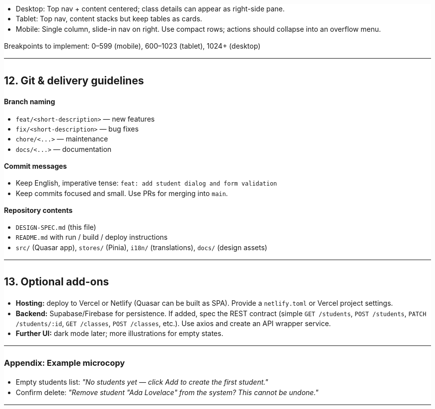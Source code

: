 * Desktop: Top nav + content centered; class details can appear as right-side pane.
* Tablet: Top nav, content stacks but keep tables as cards.
* Mobile: Single column, slide-in nav on right. Use compact rows; actions should collapse into an overflow menu.

Breakpoints to implement: 0–599 (mobile), 600–1023 (tablet), 1024+ (desktop)

---

## 12. Git & delivery guidelines

**Branch naming**

* `feat/<short-description>` — new features
* `fix/<short-description>` — bug fixes
* `chore/<...>` — maintenance
* `docs/<...>` — documentation

**Commit messages**

* Keep English, imperative tense: `feat: add student dialog and form validation`
* Keep commits focused and small. Use PRs for merging into `main`.

**Repository contents**

* `DESIGN-SPEC.md` (this file)
* `README.md` with run / build / deploy instructions
* `src/` (Quasar app), `stores/` (Pinia), `i18n/` (translations), `docs/` (design assets)

---

## 13. Optional add-ons

* **Hosting:** deploy to Vercel or Netlify (Quasar can be built as SPA). Provide a `netlify.toml` or Vercel project settings.
* **Backend:** Supabase/Firebase for persistence. If added, spec the REST contract (simple `GET /students`, `POST /students`, `PATCH /students/:id`, `GET /classes`, `POST /classes`, etc.). Use axios and create an API wrapper service.
* **Further UI:** dark mode later; more illustrations for empty states.

---

### Appendix: Example microcopy

* Empty students list: *"No students yet — click Add to create the first student."*
* Confirm delete: *"Remove student "Ada Lovelace" from the system? This cannot be undone."*

---

